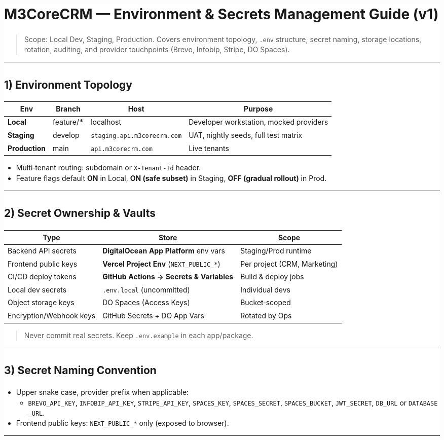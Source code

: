 # M3CoreCRM — Environment & Secrets Management Guide (v1)

> Scope: Local Dev, Staging, Production. Covers environment topology, `.env` structure, secret naming, storage locations, rotation, auditing, and provider touchpoints (Brevo, Infobip, Stripe, DO Spaces).

---

## 1) Environment Topology

| Env | Branch | Host | Purpose |
| --- | --- | --- | --- |
| **Local** | feature/* | localhost | Developer workstation, mocked providers |
| **Staging** | develop | `staging.api.m3corecrm.com` | UAT, nightly seeds, full test matrix |
| **Production** | main | `api.m3corecrm.com` | Live tenants |

- Multi‑tenant routing: subdomain or `X‑Tenant‑Id` header.
- Feature flags default **ON** in Local, **ON (safe subset)** in Staging, **OFF (gradual rollout)** in Prod.

---

## 2) Secret Ownership & Vaults

| Type | Store | Scope |
| --- | --- | --- |
| Backend API secrets | **DigitalOcean App Platform** env vars | Staging/Prod runtime |
| Frontend public keys | **Vercel Project Env** (`NEXT_PUBLIC_*`) | Per project (CRM, Marketing) |
| CI/CD deploy tokens | **GitHub Actions → Secrets & Variables** | Build & deploy jobs |
| Local dev secrets | `.env.local` (uncommitted) | Individual devs |
| Object storage keys | DO Spaces (Access Keys) | Bucket‑scoped |
| Encryption/Webhook keys | GitHub Secrets + DO App Vars | Rotated by Ops |

> Never commit real secrets. Keep `.env.example` in each app/package.

---

## 3) Secret Naming Convention

- Upper snake case, provider prefix when applicable:  
  - `BREVO_API_KEY`, `INFOBIP_API_KEY`, `STRIPE_API_KEY`, `SPACES_KEY`, `SPACES_SECRET`, `SPACES_BUCKET`, `JWT_SECRET`, `DB_URL` or `DATABASE_URL`.
- Frontend public keys: `NEXT_PUBLIC_*` only (exposed to browser).

---
